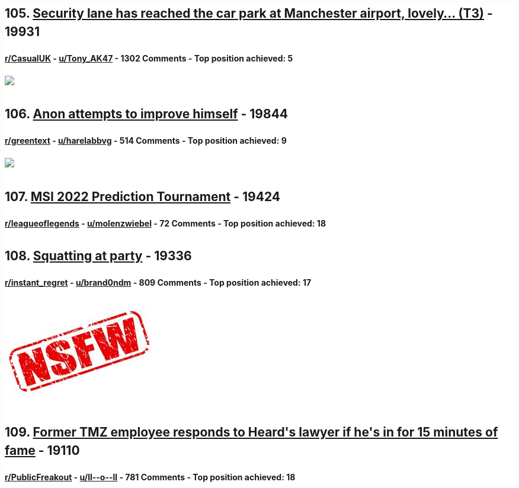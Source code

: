 ## 105. [Security lane has reached the car park at Manchester airport, lovely… (T3)](http://reddit.com/r/CasualUK/comments/uxarbz/security_lane_has_reached_the_car_park_at/) - 19931
#### [r/CasualUK](http://reddit.com/r/CasualUK) - [u/Tony_AK47](http://reddit.com/u/Tony_AK47) - 1302 Comments - Top position achieved: 5

<a href="https://i.imgur.com/pnuFk6J.jpg"><img src="https://b.thumbs.redditmedia.com/8Z5OMliCkUnCmWN4Rmpnc9UWrCfCcdota6jQXV_P3QE.jpg"></img></a>

## 106. [Anon attempts to improve himself](http://reddit.com/r/greentext/comments/uxl6ed/anon_attempts_to_improve_himself/) - 19844
#### [r/greentext](http://reddit.com/r/greentext) - [u/harelabbvg](http://reddit.com/u/harelabbvg) - 514 Comments - Top position achieved: 9

<a href="https://i.redd.it/v37rktohfn191.png"><img src="https://b.thumbs.redditmedia.com/-LAvQGWVxY-ATICTRAaEj7pDtbR79USWvI3VHT24XUI.jpg"></img></a>

## 107. [MSI 2022 Prediction Tournament](http://reddit.com/r/leagueoflegends/comments/um46qs/msi_2022_prediction_tournament/) - 19424
#### [r/leagueoflegends](http://reddit.com/r/leagueoflegends) - [u/molenzwiebel](http://reddit.com/u/molenzwiebel) - 72 Comments - Top position achieved: 18

## 108. [Squatting at party](http://reddit.com/r/instant_regret/comments/uxn7u5/squatting_at_party/) - 19336
#### [r/instant_regret](http://reddit.com/r/instant_regret) - [u/brand0ndm](http://reddit.com/u/brand0ndm) - 809 Comments - Top position achieved: 17

<a href="https://i.redd.it/31dz8faawn191.gif"><img src="https://github.com/mgerb/top-of-reddit/raw/master/nsfw.jpg"></img></a>

## 109. [Former TMZ employee responds to Heard's lawyer if he's in for 15 minutes of fame](http://reddit.com/r/PublicFreakout/comments/uxq0c9/former_tmz_employee_responds_to_heards_lawyer_if/) - 19110
#### [r/PublicFreakout](http://reddit.com/r/PublicFreakout) - [u/ll--o--ll](http://reddit.com/u/ll--o--ll) - 781 Comments - Top position achieved: 18
